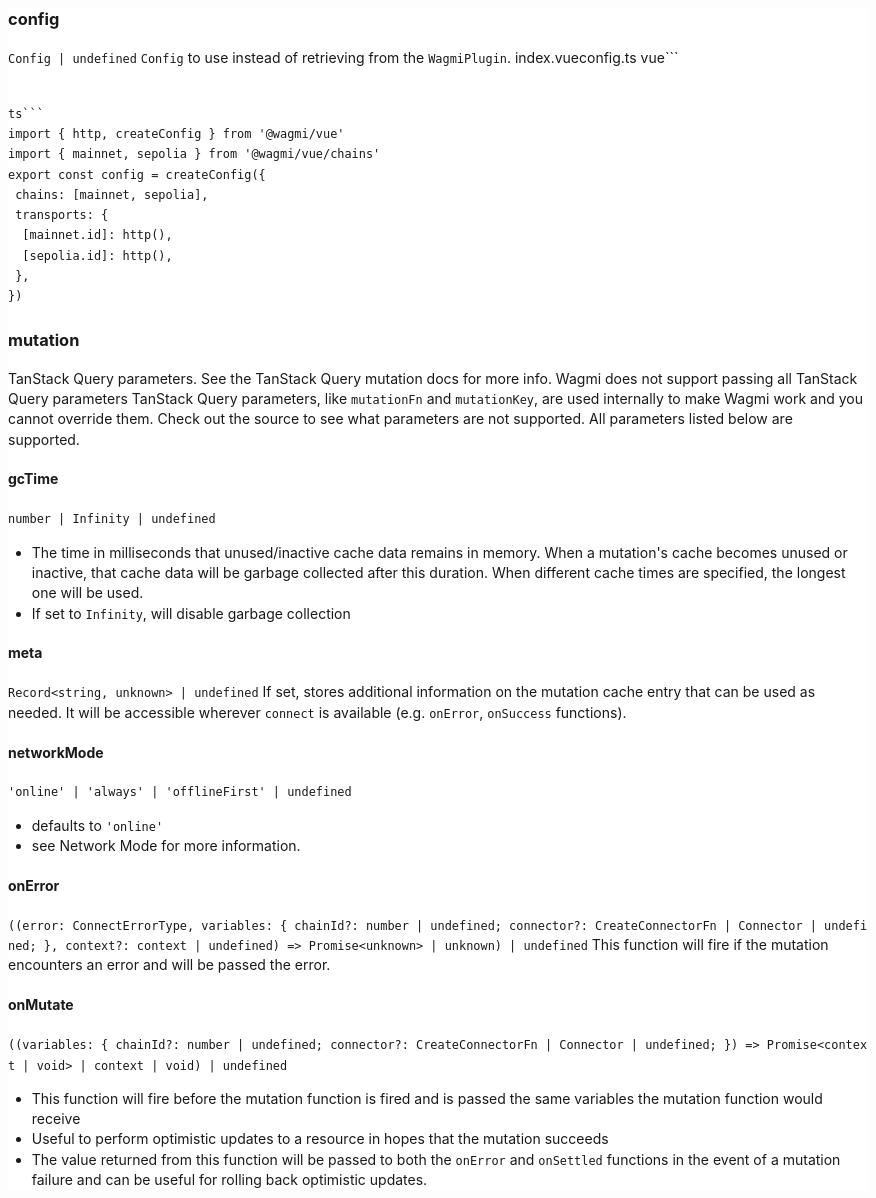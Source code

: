 ### config ​
`Config | undefined`
`Config` to use instead of retrieving from the `WagmiPlugin`.
index.vueconfig.ts
vue```
<script setup lang="ts">
import { useConnect } from '@wagmi/vue'
import { config } from './config'
const result = useConnect({
 config, 
})
</script>
```

ts```
import { http, createConfig } from '@wagmi/vue'
import { mainnet, sepolia } from '@wagmi/vue/chains'
export const config = createConfig({
 chains: [mainnet, sepolia],
 transports: {
  [mainnet.id]: http(),
  [sepolia.id]: http(),
 },
})
```

### mutation ​
TanStack Query parameters. See the TanStack Query mutation docs for more info.
Wagmi does not support passing all TanStack Query parameters
TanStack Query parameters, like `mutationFn` and `mutationKey`, are used internally to make Wagmi work and you cannot override them. Check out the source to see what parameters are not supported. All parameters listed below are supported.
#### gcTime ​
`number | Infinity | undefined`
  * The time in milliseconds that unused/inactive cache data remains in memory. When a mutation's cache becomes unused or inactive, that cache data will be garbage collected after this duration. When different cache times are specified, the longest one will be used.
  * If set to `Infinity`, will disable garbage collection


#### meta ​
`Record<string, unknown> | undefined`
If set, stores additional information on the mutation cache entry that can be used as needed. It will be accessible wherever `connect` is available (e.g. `onError`, `onSuccess` functions).
#### networkMode ​
`'online' | 'always' | 'offlineFirst' | undefined`
  * defaults to `'online'`
  * see Network Mode for more information.


#### onError ​
`((error: ConnectErrorType, variables: { chainId?: number | undefined; connector?: CreateConnectorFn | Connector | undefined; }, context?: context | undefined) => Promise<unknown> | unknown) | undefined`
This function will fire if the mutation encounters an error and will be passed the error.
#### onMutate ​
`((variables: { chainId?: number | undefined; connector?: CreateConnectorFn | Connector | undefined; }) => Promise<context | void> | context | void) | undefined`
  * This function will fire before the mutation function is fired and is passed the same variables the mutation function would receive
  * Useful to perform optimistic updates to a resource in hopes that the mutation succeeds
  * The value returned from this function will be passed to both the `onError` and `onSettled` functions in the event of a mutation failure and can be useful for rolling back optimistic updates.